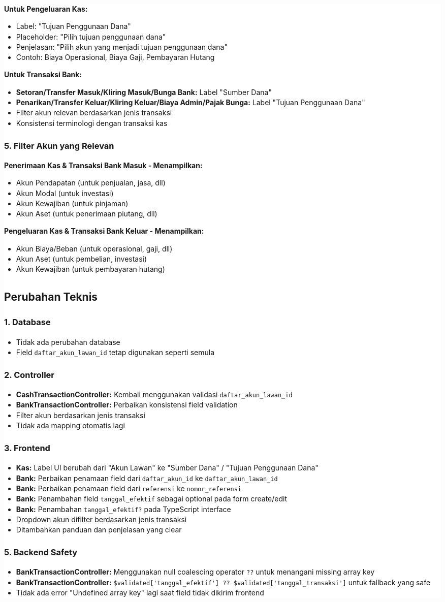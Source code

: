 **Untuk Pengeluaran Kas:**
- Label: "Tujuan Penggunaan Dana"
- Placeholder: "Pilih tujuan penggunaan dana" 
- Penjelasan: "Pilih akun yang menjadi tujuan penggunaan dana"
- Contoh: Biaya Operasional, Biaya Gaji, Pembayaran Hutang

**Untuk Transaksi Bank:**
- **Setoran/Transfer Masuk/Kliring Masuk/Bunga Bank:** Label "Sumber Dana"
- **Penarikan/Transfer Keluar/Kliring Keluar/Biaya Admin/Pajak Bunga:** Label "Tujuan Penggunaan Dana"
- Filter akun relevan berdasarkan jenis transaksi
- Konsistensi terminologi dengan transaksi kas

### 5. Filter Akun yang Relevan

**Penerimaan Kas & Transaksi Bank Masuk - Menampilkan:**
- Akun Pendapatan (untuk penjualan, jasa, dll)
- Akun Modal (untuk investasi)
- Akun Kewajiban (untuk pinjaman)
- Akun Aset (untuk penerimaan piutang, dll)

**Pengeluaran Kas & Transaksi Bank Keluar - Menampilkan:**
- Akun Biaya/Beban (untuk operasional, gaji, dll)
- Akun Aset (untuk pembelian, investasi)
- Akun Kewajiban (untuk pembayaran hutang)

## Perubahan Teknis

### 1. Database
- Tidak ada perubahan database
- Field `daftar_akun_lawan_id` tetap digunakan seperti semula

### 2. Controller
- **CashTransactionController:** Kembali menggunakan validasi `daftar_akun_lawan_id`
- **BankTransactionController:** Perbaikan konsistensi field validation
- Filter akun berdasarkan jenis transaksi
- Tidak ada mapping otomatis lagi

### 3. Frontend
- **Kas:** Label UI berubah dari "Akun Lawan" ke "Sumber Dana" / "Tujuan Penggunaan Dana"
- **Bank:** Perbaikan penamaan field dari `daftar_akun_id` ke `daftar_akun_lawan_id`
- **Bank:** Perbaikan penamaan field dari `referensi` ke `nomor_referensi`
- **Bank:** Penambahan field `tanggal_efektif` sebagai optional pada form create/edit
- **Bank:** Penambahan `tanggal_efektif?` pada TypeScript interface
- Dropdown akun difilter berdasarkan jenis transaksi
- Ditambahkan panduan dan penjelasan yang clear

### 5. Backend Safety
- **BankTransactionController:** Menggunakan null coalescing operator `??` untuk menangani missing array key
- **BankTransactionController:** `$validated['tanggal_efektif'] ?? $validated['tanggal_transaksi']` untuk fallback yang safe
- Tidak ada error "Undefined array key" lagi saat field tidak dikirim frontend
